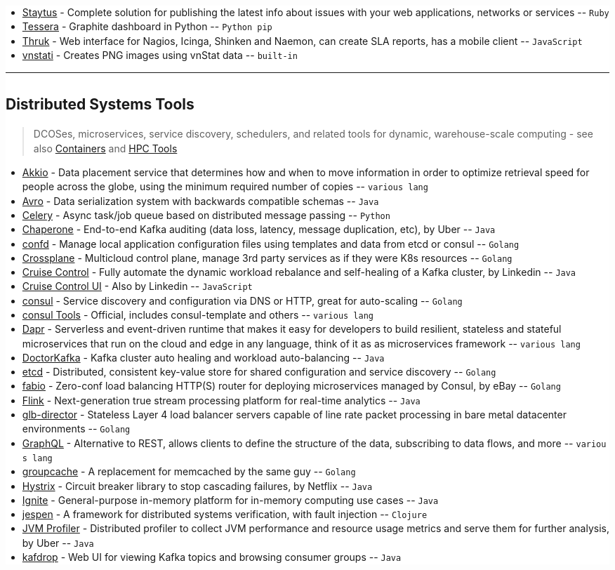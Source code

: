 - [Staytus](https://github.com/adamcooke/staytus) - Complete solution for publishing the latest info about issues with your web applications, networks or services -- `Ruby`
- [Tessera](https://github.com/urbanairship/tessera) - Graphite dashboard in Python -- `Python pip`
- [Thruk](https://www.thruk.org/) - Web interface for Nagios, Icinga, Shinken and Naemon, can create SLA reports, has a mobile client -- `JavaScript`
- [vnstati](https://linux.die.net/man/1/vnstati) - Creates PNG images using vnStat data -- `built-in`

---

## Distributed Systems Tools

> DCOSes, microservices, service discovery, schedulers, and related tools for dynamic, warehouse-scale computing - see also [Containers](#containers) and [HPC Tools](#hpc-tools)

- [Akkio](https://code.fb.com/core-data/akkio/) - Data placement service that determines how and when to move information in order to optimize retrieval speed for people across the globe, using the minimum required number of copies -- `various lang`
- [Avro](https://avro.apache.org/) - Data serialization system with backwards compatible schemas -- `Java`
- [Celery](http://www.celeryproject.org/) - Async task/job queue based on distributed message passing -- `Python`
- [Chaperone](https://github.com/uber/chaperone) - End-to-end Kafka auditing (data loss, latency, message duplication, etc), by Uber -- `Java`
- [confd](https://github.com/kelseyhightower/confd) - Manage local application configuration files using templates and data from etcd or consul -- `Golang`
- [Crossplane](https://crossplane.io/) - Multicloud control plane, manage 3rd party services as if they were K8s resources -- `Golang`
- [Cruise Control](https://github.com/linkedin/cruise-control) - Fully automate the dynamic workload rebalance and self-healing of a Kafka cluster, by Linkedin -- `Java`
- [Cruise Control UI](https://github.com/linkedin/cruise-control-ui/) - Also by Linkedin -- `JavaScript`
- [consul](https://www.consul.io/) - Service discovery and configuration via DNS or HTTP, great for auto-scaling -- `Golang`
- [consul Tools](https://www.consul.io/downloads_tools.html) - Official, includes consul-template and others -- `various lang`
- [Dapr](https://dapr.io/) - Serverless and event-driven runtime that makes it easy for developers to build resilient, stateless and stateful microservices that run on the cloud and edge in any language, think of it as as microservices framework -- `various lang`
- [DoctorKafka](https://github.com/pinterest/doctorkafka) - Kafka cluster auto healing and workload auto-balancing -- `Java`
- [etcd](https://github.com/coreos/etcd) - Distributed, consistent key-value store for shared configuration and service discovery -- `Golang`
- [fabio](https://github.com/eBay/fabio) - Zero-conf load balancing HTTP(S) router for deploying microservices managed by Consul, by eBay -- `Golang`
- [Flink](https://flink.apache.org) - Next-generation true stream processing platform for real-time analytics -- `Java`
- [glb-director](https://github.com/github/glb-director) - Stateless Layer 4 load balancer servers capable of line rate packet processing in bare metal datacenter environments -- `Golang`
- [GraphQL](https://en.wikipedia.org/wiki/GraphQL) - Alternative to REST, allows clients to define the structure of the data, subscribing to data flows, and more -- `various lang`
- [groupcache](https://github.com/golang/groupcache) - A replacement for memcached by the same guy -- `Golang`
- [Hystrix](https://github.com/Netflix/Hystrix) - Circuit breaker library to stop cascading failures, by Netflix -- `Java`
- [Ignite](https://ignite.apache.org/) - General-purpose in-memory platform for in-memory computing use cases -- `Java`
- [jespen](https://github.com/aphyr/jepsen) - A framework for distributed systems verification, with fault injection -- `Clojure`
- [JVM Profiler](https://eng.uber.com/jvm-profiler/) - Distributed profiler to collect JVM performance and resource usage metrics and serve them for further analysis, by Uber -- `Java`
- [kafdrop](https://github.com/obsidiandynamics/kafdrop) - Web UI for viewing Kafka topics and browsing consumer groups -- `Java`